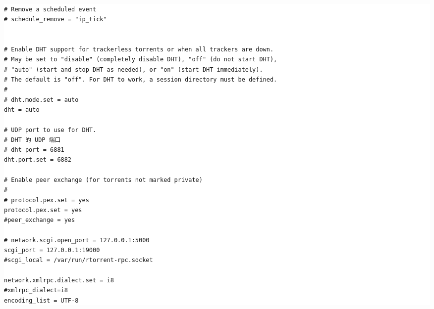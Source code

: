 	# Remove a scheduled event
	# schedule_remove = "ip_tick"


	# Enable DHT support for trackerless torrents or when all trackers are down.
	# May be set to "disable" (completely disable DHT), "off" (do not start DHT),
	# "auto" (start and stop DHT as needed), or "on" (start DHT immediately).
	# The default is "off". For DHT to work, a session directory must be defined.
	#
	# dht.mode.set = auto
	dht = auto

	# UDP port to use for DHT.
	# DHT 的 UDP 端口
	# dht_port = 6881
	dht.port.set = 6882

	# Enable peer exchange (for torrents not marked private)
	#
	# protocol.pex.set = yes
	protocol.pex.set = yes
	#peer_exchange = yes

	# network.scgi.open_port = 127.0.0.1:5000
	scgi_port = 127.0.0.1:19000
	#scgi_local = /var/run/rtorrent-rpc.socket

	network.xmlrpc.dialect.set = i8
	#xmlrpc_dialect=i8
	encoding_list = UTF-8
